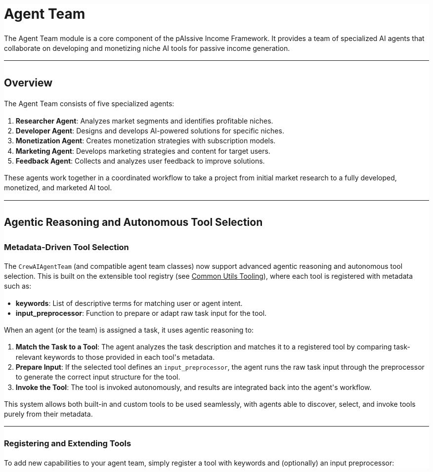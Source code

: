 # Agent Team

The Agent Team module is a core component of the pAIssive Income Framework. It provides a team of specialized AI agents that collaborate on developing and monetizing niche AI tools for passive income generation.

---

## Overview

The Agent Team consists of five specialized agents:

1. **Researcher Agent**: Analyzes market segments and identifies profitable niches.
2. **Developer Agent**: Designs and develops AI-powered solutions for specific niches.
3. **Monetization Agent**: Creates monetization strategies with subscription models.
4. **Marketing Agent**: Develops marketing strategies and content for target users.
5. **Feedback Agent**: Collects and analyzes user feedback to improve solutions.

These agents work together in a coordinated workflow to take a project from initial market research to a fully developed, monetized, and marketed AI tool.

---

## Agentic Reasoning and Autonomous Tool Selection

### Metadata-Driven Tool Selection

The `CrewAIAgentTeam` (and compatible agent team classes) now support advanced agentic reasoning and autonomous tool selection. This is built on the extensible tool registry (see [Common Utils Tooling](common-utils-tooling.md)), where each tool is registered with metadata such as:

- **keywords**: List of descriptive terms for matching user or agent intent.
- **input_preprocessor**: Function to prepare or adapt raw task input for the tool.

When an agent (or the team) is assigned a task, it uses agentic reasoning to:

1. **Match the Task to a Tool**: The agent analyzes the task description and matches it to a registered tool by comparing task-relevant keywords to those provided in each tool's metadata.
2. **Prepare Input**: If the selected tool defines an `input_preprocessor`, the agent runs the raw task input through the preprocessor to generate the correct input structure for the tool.
3. **Invoke the Tool**: The tool is invoked autonomously, and results are integrated back into the agent's workflow.

This system allows both built-in and custom tools to be used seamlessly, with agents able to discover, select, and invoke tools purely from their metadata.

---

### Registering and Extending Tools

To add new capabilities to your agent team, simply register a tool with keywords and (optionally) an input preprocessor:
